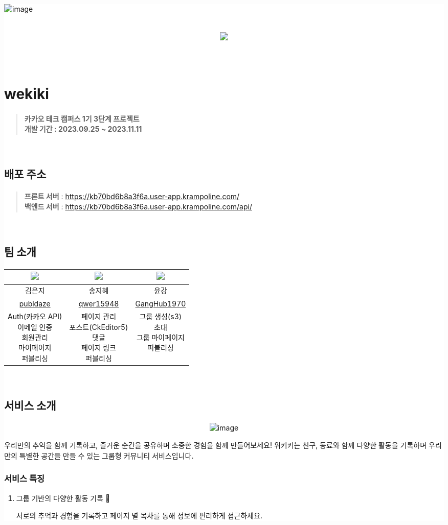 ![image](https://github.com/Step3-kakao-tech-campus/Team8_FE/assets/48706964/7a3d7044-c413-49fb-9712-288326b7052c)<p align="center">
<br/>
<img width="700" src="https://github.com/Step3-kakao-tech-campus/Team8_FE/assets/104193739/a0436026-f30b-4d1c-9daa-97940267d30c">
<br/>
<br/>
<br/>

</p>

# wekiki

> **카카오 테크 캠퍼스 1기 3단계 프로젝트**  
> **개발 기간 : 2023.09.25 ~ 2023.11.11**

<br/>

## 배포 주소

> **프론트 서버** : https://kb70bd6b8a3f6a.user-app.krampoline.com/  
> **백엔드 서버** : https://kb70bd6b8a3f6a.user-app.krampoline.com/api/

<br/>

## 팀 소개

<div align="center">

|            <img src="https://github.com/publdaze.png" width="100">            |          <img src="https://github.com/qwer15948.png" width="100">           | <img src="https://github.com/GangHub1970.png" width="100"> |
| :---------------------------------------------------------------------------: | :-------------------------------------------------------------------------: | :--------------------------------------------------------: |
|                                    김은지                                     |                                   송지혜                                    |                            윤강                            |
|                    [publdaze](https://github.com/publdaze)                    |                  [qwer15948](https://github.com/qwer15948)                  |       [GangHub1970](https://github.com/GangHub1970)        |
| Auth(카카오 API) <br> 이메일 인증 <br> 회원관리 <br> 마이페이지 <br> 퍼블리싱 | 페이지 관리 <br> 포스트(CkEditor5) <br> 댓글 <br> 페이지 링크 <br> 퍼블리싱 | 그룹 생성(s3) <br> 초대 <br> 그룹 마이페이지 <br> 퍼블리싱 |

</div>

<br/>

## 서비스 소개

<p align="center"><img width="700" alt="image" src="https://github.com/Step3-kakao-tech-campus/Team8_FE/assets/104193739/c20e5078-49de-4153-a07e-41b41137f3c9"></p>

우리만의 추억을 함께 기록하고, 즐거운 순간을 공유하며 소중한 경험을 함께 만들어보세요! 위키키는 친구, 동료와 함께 다양한 활동을 기록하며 우리만의 특별한 공간을 만들 수 있는 그룹형 커뮤니티 서비스입니다.

### 서비스 특징

1. 그룹 기반의 다양한 활동 기록 📝

   서로의 추억과 경험을 기록하고 페이지 별 목차를 통해 정보에 편리하게 접근하세요.
